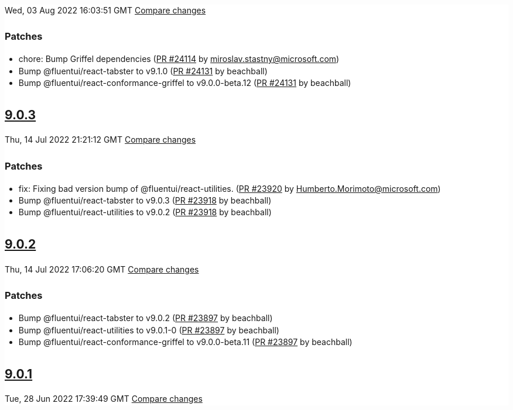 Wed, 03 Aug 2022 16:03:51 GMT 
[Compare changes](https://github.com/microsoft/fluentui/compare/@fluentui/react-link_v9.0.3..@fluentui/react-link_v9.0.4)

### Patches

- chore: Bump Griffel dependencies ([PR #24114](https://github.com/microsoft/fluentui/pull/24114) by miroslav.stastny@microsoft.com)
- Bump @fluentui/react-tabster to v9.1.0 ([PR #24131](https://github.com/microsoft/fluentui/pull/24131) by beachball)
- Bump @fluentui/react-conformance-griffel to v9.0.0-beta.12 ([PR #24131](https://github.com/microsoft/fluentui/pull/24131) by beachball)

## [9.0.3](https://github.com/microsoft/fluentui/tree/@fluentui/react-link_v9.0.3)

Thu, 14 Jul 2022 21:21:12 GMT 
[Compare changes](https://github.com/microsoft/fluentui/compare/@fluentui/react-link_v9.0.2..@fluentui/react-link_v9.0.3)

### Patches

- fix: Fixing bad version bump of @fluentui/react-utilities. ([PR #23920](https://github.com/microsoft/fluentui/pull/23920) by Humberto.Morimoto@microsoft.com)
- Bump @fluentui/react-tabster to v9.0.3 ([PR #23918](https://github.com/microsoft/fluentui/pull/23918) by beachball)
- Bump @fluentui/react-utilities to v9.0.2 ([PR #23918](https://github.com/microsoft/fluentui/pull/23918) by beachball)

## [9.0.2](https://github.com/microsoft/fluentui/tree/@fluentui/react-link_v9.0.2)

Thu, 14 Jul 2022 17:06:20 GMT 
[Compare changes](https://github.com/microsoft/fluentui/compare/@fluentui/react-link_v9.0.1..@fluentui/react-link_v9.0.2)

### Patches

- Bump @fluentui/react-tabster to v9.0.2 ([PR #23897](https://github.com/microsoft/fluentui/pull/23897) by beachball)
- Bump @fluentui/react-utilities to v9.0.1-0 ([PR #23897](https://github.com/microsoft/fluentui/pull/23897) by beachball)
- Bump @fluentui/react-conformance-griffel to v9.0.0-beta.11 ([PR #23897](https://github.com/microsoft/fluentui/pull/23897) by beachball)

## [9.0.1](https://github.com/microsoft/fluentui/tree/@fluentui/react-link_v9.0.1)

Tue, 28 Jun 2022 17:39:49 GMT 
[Compare changes](https://github.com/microsoft/fluentui/compare/@fluentui/react-link_v9.0.0..@fluentui/react-link_v9.0.1)
